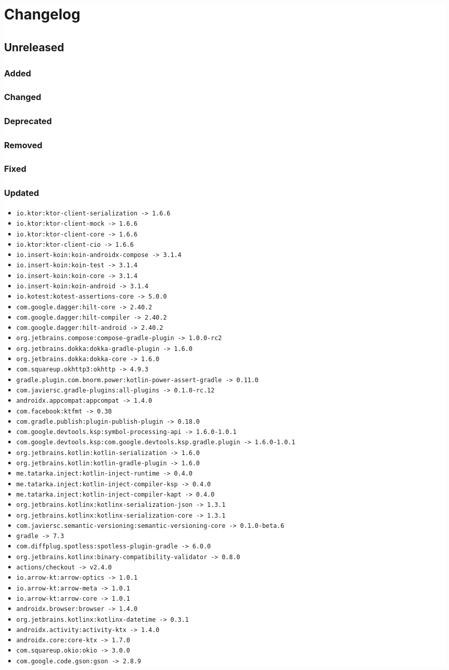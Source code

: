 # Changelog

## Unreleased

### Added

### Changed

### Deprecated

### Removed

### Fixed

### Updated

- `io.ktor:ktor-client-serialization -> 1.6.6`
- `io.ktor:ktor-client-mock -> 1.6.6`
- `io.ktor:ktor-client-core -> 1.6.6`
- `io.ktor:ktor-client-cio -> 1.6.6`
- `io.insert-koin:koin-androidx-compose -> 3.1.4`
- `io.insert-koin:koin-test -> 3.1.4`
- `io.insert-koin:koin-core -> 3.1.4`
- `io.insert-koin:koin-android -> 3.1.4`
- `io.kotest:kotest-assertions-core -> 5.0.0`
- `com.google.dagger:hilt-core -> 2.40.2`
- `com.google.dagger:hilt-compiler -> 2.40.2`
- `com.google.dagger:hilt-android -> 2.40.2`
- `org.jetbrains.compose:compose-gradle-plugin -> 1.0.0-rc2`
- `org.jetbrains.dokka:dokka-gradle-plugin -> 1.6.0`
- `org.jetbrains.dokka:dokka-core -> 1.6.0`
- `com.squareup.okhttp3:okhttp -> 4.9.3`
- `gradle.plugin.com.bnorm.power:kotlin-power-assert-gradle -> 0.11.0`
- `com.javiersc.gradle-plugins:all-plugins -> 0.1.0-rc.12`
- `androidx.appcompat:appcompat -> 1.4.0`
- `com.facebook:ktfmt -> 0.30`
- `com.gradle.publish:plugin-publish-plugin -> 0.18.0`
- `com.google.devtools.ksp:symbol-processing-api -> 1.6.0-1.0.1`
- `com.google.devtools.ksp:com.google.devtools.ksp.gradle.plugin -> 1.6.0-1.0.1`
- `org.jetbrains.kotlin:kotlin-serialization -> 1.6.0`
- `org.jetbrains.kotlin:kotlin-gradle-plugin -> 1.6.0`
- `me.tatarka.inject:kotlin-inject-runtime -> 0.4.0`
- `me.tatarka.inject:kotlin-inject-compiler-ksp -> 0.4.0`
- `me.tatarka.inject:kotlin-inject-compiler-kapt -> 0.4.0`
- `org.jetbrains.kotlinx:kotlinx-serialization-json -> 1.3.1`
- `org.jetbrains.kotlinx:kotlinx-serialization-core -> 1.3.1`
- `com.javiersc.semantic-versioning:semantic-versioning-core -> 0.1.0-beta.6`
- `gradle -> 7.3`
- `com.diffplug.spotless:spotless-plugin-gradle -> 6.0.0`
- `org.jetbrains.kotlinx:binary-compatibility-validator -> 0.8.0`
- `actions/checkout -> v2.4.0`
- `io.arrow-kt:arrow-optics -> 1.0.1`
- `io.arrow-kt:arrow-meta -> 1.0.1`
- `io.arrow-kt:arrow-core -> 1.0.1`
- `androidx.browser:browser -> 1.4.0`
- `org.jetbrains.kotlinx:kotlinx-datetime -> 0.3.1`
- `androidx.activity:activity-ktx -> 1.4.0`
- `androidx.core:core-ktx -> 1.7.0`
- `com.squareup.okio:okio -> 3.0.0`
- `com.google.code.gson:gson -> 2.8.9`